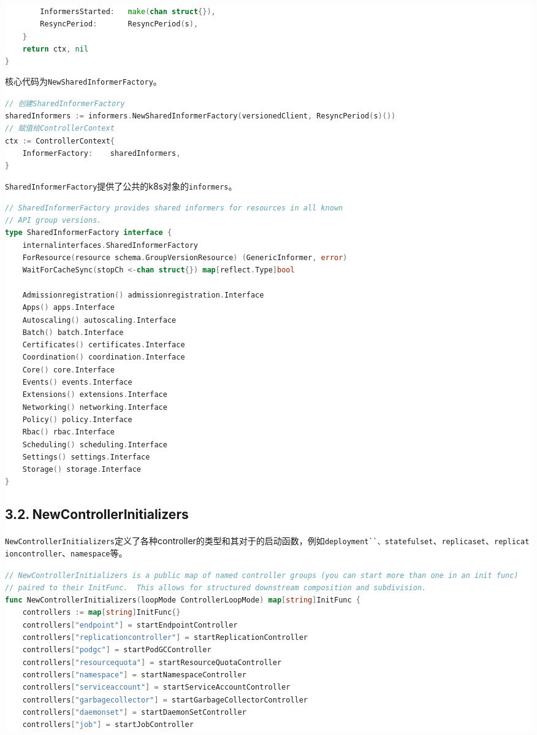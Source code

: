 ```go
		InformersStarted:   make(chan struct{}),
		ResyncPeriod:       ResyncPeriod(s),
	}
	return ctx, nil
}
```

核心代码为`NewSharedInformerFactory`。

```go
// 创建SharedInformerFactory
sharedInformers := informers.NewSharedInformerFactory(versionedClient, ResyncPeriod(s)())
// 赋值给ControllerContext
ctx := ControllerContext{
	InformerFactory:    sharedInformers,
}
```

`SharedInformerFactory`提供了公共的k8s对象的`informers`。

```go
// SharedInformerFactory provides shared informers for resources in all known
// API group versions.
type SharedInformerFactory interface {
	internalinterfaces.SharedInformerFactory
	ForResource(resource schema.GroupVersionResource) (GenericInformer, error)
	WaitForCacheSync(stopCh <-chan struct{}) map[reflect.Type]bool

	Admissionregistration() admissionregistration.Interface
	Apps() apps.Interface
	Autoscaling() autoscaling.Interface
	Batch() batch.Interface
	Certificates() certificates.Interface
	Coordination() coordination.Interface
	Core() core.Interface
	Events() events.Interface
	Extensions() extensions.Interface
	Networking() networking.Interface
	Policy() policy.Interface
	Rbac() rbac.Interface
	Scheduling() scheduling.Interface
	Settings() settings.Interface
	Storage() storage.Interface
}
```

## 3.2. NewControllerInitializers

`NewControllerInitializers`定义了各种controller的类型和其对于的启动函数，例如`deployment``、statefulset`、`replicaset`、`replicationcontroller`、`namespace`等。

```go
// NewControllerInitializers is a public map of named controller groups (you can start more than one in an init func)
// paired to their InitFunc.  This allows for structured downstream composition and subdivision.
func NewControllerInitializers(loopMode ControllerLoopMode) map[string]InitFunc {
	controllers := map[string]InitFunc{}
	controllers["endpoint"] = startEndpointController
	controllers["replicationcontroller"] = startReplicationController
	controllers["podgc"] = startPodGCController
	controllers["resourcequota"] = startResourceQuotaController
	controllers["namespace"] = startNamespaceController
	controllers["serviceaccount"] = startServiceAccountController
	controllers["garbagecollector"] = startGarbageCollectorController
	controllers["daemonset"] = startDaemonSetController
	controllers["job"] = startJobController
```